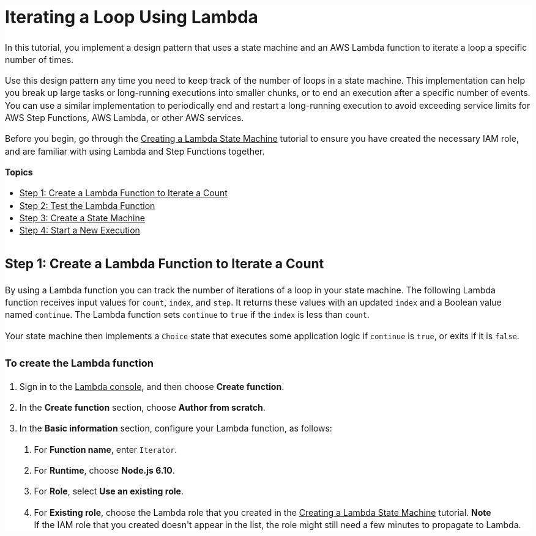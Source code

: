 # Iterating a Loop Using Lambda<a name="tutorial-create-iterate-pattern-section"></a>

In this tutorial, you implement a design pattern that uses a state machine and an AWS Lambda function to iterate a loop a specific number of times\. 

Use this design pattern any time you need to keep track of the number of loops in a state machine\. This implementation can help you break up large tasks or long\-running executions into smaller chunks, or to end an execution after a specific number of events\. You can use a similar implementation to periodically end and restart a long\-running execution to avoid exceeding service limits for AWS Step Functions, AWS Lambda, or other AWS services\.

Before you begin, go through the [Creating a Lambda State Machine](tutorial-creating-lambda-state-machine.md) tutorial to ensure you have created the necessary IAM role, and are familiar with using Lambda and Step Functions together\.

**Topics**
+ [Step 1: Create a Lambda Function to Iterate a Count](#create-iterate-pattern-step-1)
+ [Step 2: Test the Lambda Function](#create-iterate-pattern-step-2)
+ [Step 3: Create a State Machine](#create-iterate-pattern-step-3)
+ [Step 4: Start a New Execution](#create-iterate-pattern-step-4)

## Step 1: Create a Lambda Function to Iterate a Count<a name="create-iterate-pattern-step-1"></a>

By using a Lambda function you can track the number of iterations of a loop in your state machine\. The following Lambda function receives input values for `count`, `index`, and `step`\. It returns these values with an updated `index` and a Boolean value named `continue`\. The Lambda function sets `continue` to `true` if the `index` is less than `count`\.

Your state machine then implements a `Choice` state that executes some application logic if `continue` is `true`, or exits if it is `false`\.

### To create the Lambda function<a name="create-iterate-pattern-create-lambda-function"></a>

1. Sign in to the [Lambda console](https://console.aws.amazon.com/lambda/home), and then choose **Create function**\.

1. In the **Create function** section, choose **Author from scratch**\.

1. In the **Basic information** section, configure your Lambda function, as follows:

   1. For **Function name**, enter `Iterator`\.

   1. For **Runtime**, choose **Node\.js 6\.10**\.

   1. For **Role**, select **Use an existing role**\.

   1. For **Existing role**, choose the Lambda role that you created in the [Creating a Lambda State Machine](tutorial-creating-lambda-state-machine.md) tutorial\.
**Note**  
If the IAM role that you created doesn't appear in the list, the role might still need a few minutes to propagate to Lambda\.
